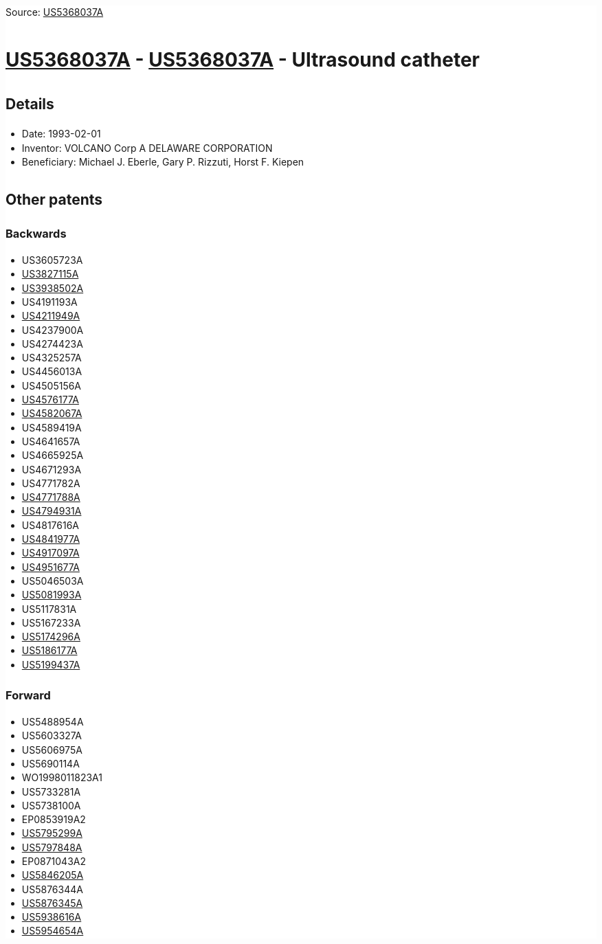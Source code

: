Source: [US5368037A](https://patents.google.com/patent/US5368037A)

# [US5368037A](US5368037A.md) - [US5368037A](US5368037A.md) - Ultrasound catheter

## Details

* Date: 1993-02-01
* Inventor: VOLCANO Corp A DELAWARE CORPORATION
* Beneficiary: Michael J. Eberle, Gary P. Rizzuti, Horst F. Kiepen

## Other patents

### Backwards
 * US3605723A
 * [US3827115A](US3827115A.md)
 * [US3938502A](US3938502A.md)
 * US4191193A
 * [US4211949A](US4211949A.md)
 * US4237900A
 * US4274423A
 * US4325257A
 * US4456013A
 * US4505156A
 * [US4576177A](US4576177A.md)
 * [US4582067A](US4582067A.md)
 * US4589419A
 * US4641657A
 * US4665925A
 * US4671293A
 * US4771782A
 * [US4771788A](US4771788A.md)
 * [US4794931A](US4794931A.md)
 * US4817616A
 * [US4841977A](US4841977A.md)
 * [US4917097A](US4917097A.md)
 * [US4951677A](US4951677A.md)
 * US5046503A
 * [US5081993A](US5081993A.md)
 * US5117831A
 * US5167233A
 * [US5174296A](US5174296A.md)
 * [US5186177A](US5186177A.md)
 * [US5199437A](US5199437A.md)
### Forward
 * US5488954A
 * US5603327A
 * US5606975A
 * US5690114A
 * WO1998011823A1
 * US5733281A
 * US5738100A
 * EP0853919A2
 * [US5795299A](US5795299A.md)
 * [US5797848A](US5797848A.md)
 * EP0871043A2
 * [US5846205A](US5846205A.md)
 * US5876344A
 * [US5876345A](US5876345A.md)
 * [US5938616A](US5938616A.md)
 * [US5954654A](US5954654A.md)